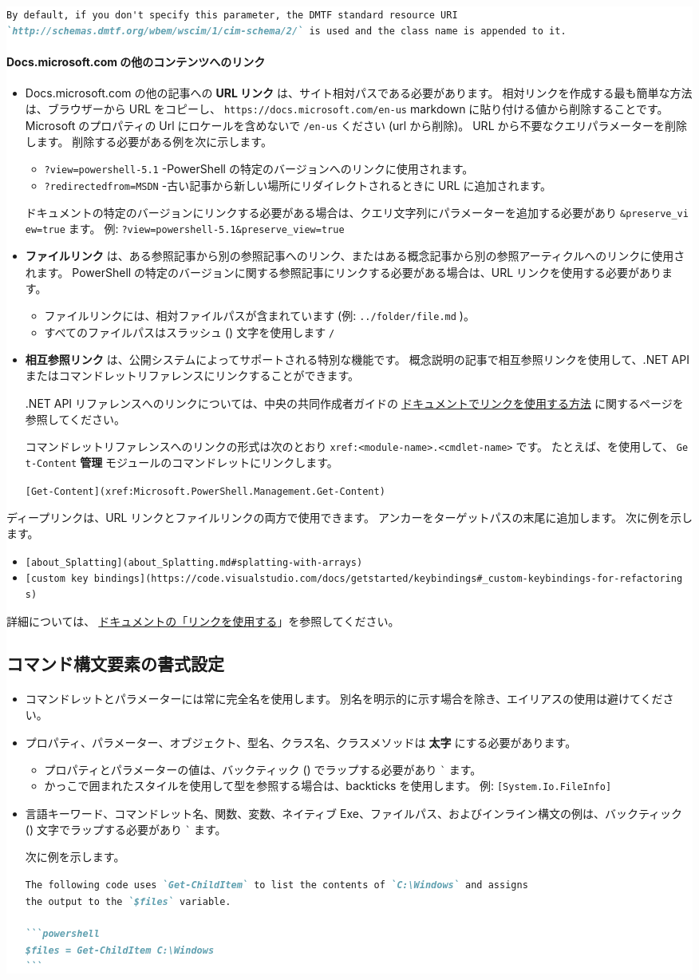   ```markdown
  By default, if you don't specify this parameter, the DMTF standard resource URI
  `http://schemas.dmtf.org/wbem/wscim/1/cim-schema/2/` is used and the class name is appended to it.
  ```

#### <a name="linking-to-other-content-on-docsmicrosoftcom"></a>Docs.microsoft.com の他のコンテンツへのリンク

- Docs.microsoft.com の他の記事への **URL リンク** は、サイト相対パスである必要があります。 相対リンクを作成する最も簡単な方法は、ブラウザーから URL をコピーし、 `https://docs.microsoft.com/en-us` markdown に貼り付ける値から削除することです。 Microsoft のプロパティの Url にロケールを含めないで `/en-us` ください (url から削除)。 URL から不要なクエリパラメーターを削除します。 削除する必要がある例を次に示します。

  - `?view=powershell-5.1` -PowerShell の特定のバージョンへのリンクに使用されます。
  - `?redirectedfrom=MSDN` -古い記事から新しい場所にリダイレクトされるときに URL に追加されます。

  ドキュメントの特定のバージョンにリンクする必要がある場合は、クエリ文字列にパラメーターを追加する必要があり `&preserve_view=true` ます。 例: `?view=powershell-5.1&preserve_view=true`

- **ファイルリンク** は、ある参照記事から別の参照記事へのリンク、またはある概念記事から別の参照アーティクルへのリンクに使用されます。 PowerShell の特定のバージョンに関する参照記事にリンクする必要がある場合は、URL リンクを使用する必要があります。

  - ファイルリンクには、相対ファイルパスが含まれています (例: `../folder/file.md` )。
  - すべてのファイルパスはスラッシュ () 文字を使用します `/`

- **相互参照リンク** は、公開システムによってサポートされる特別な機能です。 概念説明の記事で相互参照リンクを使用して、.NET API またはコマンドレットリファレンスにリンクすることができます。

  .NET API リファレンスへのリンクについては、中央の共同作成者ガイドの [ドキュメントでリンクを使用する方法](/contribute/how-to-write-links#xref-cross-reference-links) に関するページを参照してください。

  コマンドレットリファレンスへのリンクの形式は次のとおり `xref:<module-name>.<cmdlet-name>` です。 たとえば、を使用して、 `Get-Content` **管理** モジュールのコマンドレットにリンクします。

  `[Get-Content](xref:Microsoft.PowerShell.Management.Get-Content)`

ディープリンクは、URL リンクとファイルリンクの両方で使用できます。 アンカーをターゲットパスの末尾に追加します。
次に例を示します。

- `[about_Splatting](about_Splatting.md#splatting-with-arrays)`
- `[custom key bindings](https://code.visualstudio.com/docs/getstarted/keybindings#_custom-keybindings-for-refactorings)`

詳細については、 [ドキュメントの「リンクを使用する](/contribute/how-to-write-links)」を参照してください。

## <a name="formatting-command-syntax-elements"></a>コマンド構文要素の書式設定

- コマンドレットとパラメーターには常に完全名を使用します。 別名を明示的に示す場合を除き、エイリアスの使用は避けてください。

- プロパティ、パラメーター、オブジェクト、型名、クラス名、クラスメソッドは **太字** にする必要があります。
  - プロパティとパラメーターの値は、バックティック () でラップする必要があり `` ` `` ます。
  - かっこで囲まれたスタイルを使用して型を参照する場合は、backticks を使用します。 例: `[System.Io.FileInfo]`

- 言語キーワード、コマンドレット名、関数、変数、ネイティブ Exe、ファイルパス、およびインライン構文の例は、バックティック () 文字でラップする必要があり `` ` `` ます。

  次に例を示します。

  ~~~markdown
  The following code uses `Get-ChildItem` to list the contents of `C:\Windows` and assigns
  the output to the `$files` variable.

  ```powershell
  $files = Get-ChildItem C:\Windows
  ```
  ~~~


[atx]: https://github.github.com/gfm/#atx-headings
[CommonMark]: https://spec.commonmark.org/
[markdig]: https://github.com/lunet-io/markdig
[Pandoc]: https://pandoc.org
[Pascal 形式の大文字と小文字の区別]: https://en.wikipedia.org/wiki/PascalCase
[platyPS.schema.md]: https://github.com/PowerShell/platyPS/blob/master/platyPS.schema.md
[PlatyPS]: https://github.com/powershell/platyps
[reflow]: https://marketplace.visualstudio.com/items?itemName=marvhen.reflow-markdown
[linkref]: https://spec.commonmark.org/0.29/#link-reference-definitions